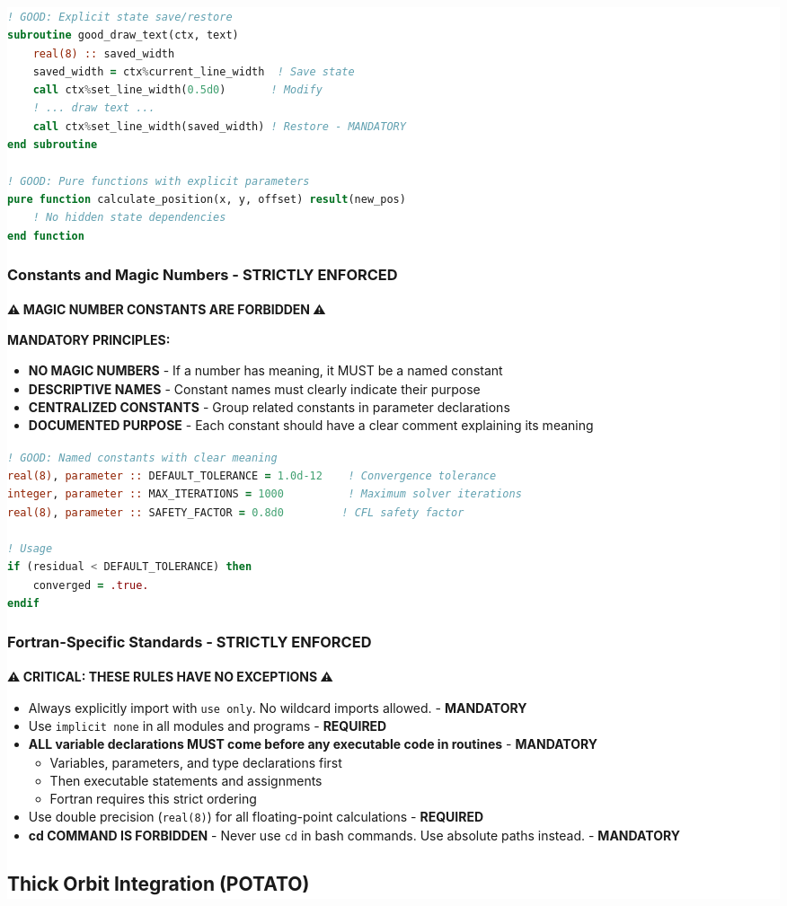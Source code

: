 ```fortran
! GOOD: Explicit state save/restore
subroutine good_draw_text(ctx, text)
    real(8) :: saved_width
    saved_width = ctx%current_line_width  ! Save state
    call ctx%set_line_width(0.5d0)       ! Modify
    ! ... draw text ...
    call ctx%set_line_width(saved_width) ! Restore - MANDATORY
end subroutine

! GOOD: Pure functions with explicit parameters
pure function calculate_position(x, y, offset) result(new_pos)
    ! No hidden state dependencies
end function
```

### Constants and Magic Numbers - STRICTLY ENFORCED

**⚠️ MAGIC NUMBER CONSTANTS ARE FORBIDDEN ⚠️**

**MANDATORY PRINCIPLES:**
- **NO MAGIC NUMBERS** - If a number has meaning, it MUST be a named constant
- **DESCRIPTIVE NAMES** - Constant names must clearly indicate their purpose
- **CENTRALIZED CONSTANTS** - Group related constants in parameter declarations
- **DOCUMENTED PURPOSE** - Each constant should have a clear comment explaining its meaning

```fortran
! GOOD: Named constants with clear meaning
real(8), parameter :: DEFAULT_TOLERANCE = 1.0d-12    ! Convergence tolerance
integer, parameter :: MAX_ITERATIONS = 1000          ! Maximum solver iterations
real(8), parameter :: SAFETY_FACTOR = 0.8d0         ! CFL safety factor

! Usage
if (residual < DEFAULT_TOLERANCE) then
    converged = .true.
endif
```

### Fortran-Specific Standards - STRICTLY ENFORCED

**⚠️ CRITICAL: THESE RULES HAVE NO EXCEPTIONS ⚠️**

- Always explicitly import with `use only`. No wildcard imports allowed. - **MANDATORY**
- Use `implicit none` in all modules and programs - **REQUIRED**
- **ALL variable declarations MUST come before any executable code in routines** - **MANDATORY**
  - Variables, parameters, and type declarations first
  - Then executable statements and assignments
  - Fortran requires this strict ordering
- Use double precision (`real(8)`) for all floating-point calculations - **REQUIRED**
- **cd COMMAND IS FORBIDDEN** - Never use `cd` in bash commands. Use absolute paths instead. - **MANDATORY**

## Thick Orbit Integration (POTATO)
